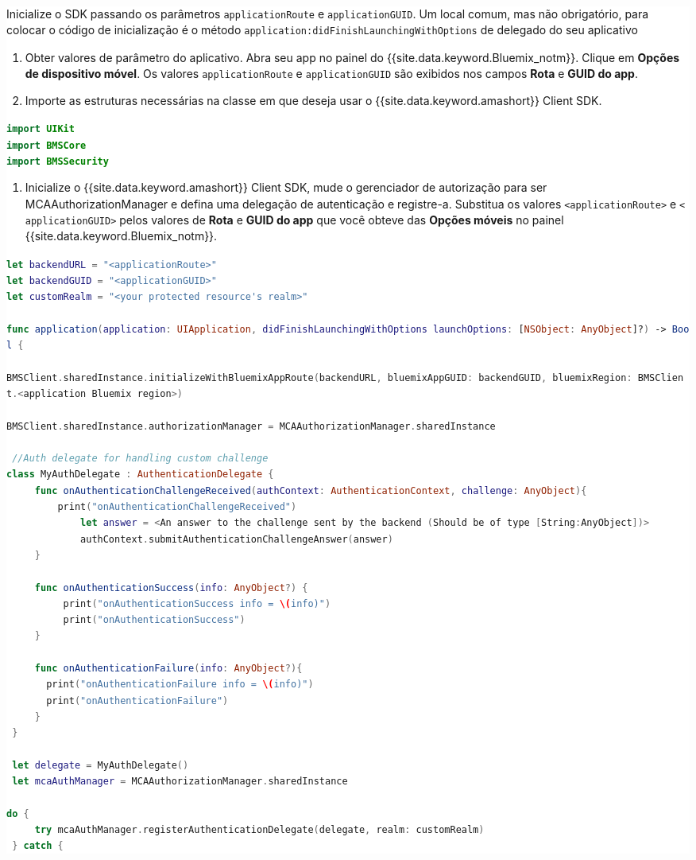 Inicialize o SDK passando os parâmetros `applicationRoute` e
`applicationGUID`. Um local comum, mas não obrigatório, para colocar o código de inicialização é o método `application:didFinishLaunchingWithOptions` de delegado do seu aplicativo

1. Obter valores de parâmetro do aplicativo. Abra seu app no painel do {{site.data.keyword.Bluemix_notm}}. Clique em **Opções de dispositivo móvel**. Os
valores `applicationRoute` e `applicationGUID` são
exibidos nos campos **Rota** e **GUID do app**.

1. Importe as estruturas necessárias na classe em que deseja usar o
{{site.data.keyword.amashort}} Client SDK.

 ```Swift
 import UIKit
 import BMSCore
 import BMSSecurity
```

1. Inicialize o {{site.data.keyword.amashort}} Client SDK, mude o
gerenciador de autorização para ser MCAAuthorizationManager e defina uma delegação de
autenticação e registre-a. Substitua os valores
`<applicationRoute>` e
`<applicationGUID>` pelos valores de **Rota** e
**GUID do app** que você obteve das **Opções
móveis** no painel {{site.data.keyword.Bluemix_notm}}.

 ```Swift
 let backendURL = "<applicationRoute>"
 let backendGUID = "<applicationGUID>"
 let customRealm = "<your protected resource's realm>"

 func application(application: UIApplication, didFinishLaunchingWithOptions launchOptions: [NSObject: AnyObject]?) -> Bool {

 BMSClient.sharedInstance.initializeWithBluemixAppRoute(backendURL, bluemixAppGUID: backendGUID, bluemixRegion: BMSClient.<application Bluemix region>)

 BMSClient.sharedInstance.authorizationManager = MCAAuthorizationManager.sharedInstance

  //Auth delegate for handling custom challenge
 class MyAuthDelegate : AuthenticationDelegate {
      func onAuthenticationChallengeReceived(authContext: AuthenticationContext, challenge: AnyObject){
          print("onAuthenticationChallengeReceived")
              let answer = <An answer to the challenge sent by the backend (Should be of type [String:AnyObject])>
              authContext.submitAuthenticationChallengeAnswer(answer)
      }

      func onAuthenticationSuccess(info: AnyObject?) {
           print("onAuthenticationSuccess info = \(info)")
           print("onAuthenticationSuccess")
      }

      func onAuthenticationFailure(info: AnyObject?){
        print("onAuthenticationFailure info = \(info)")
        print("onAuthenticationFailure")
      }
  }

  let delegate = MyAuthDelegate()
  let mcaAuthManager = MCAAuthorizationManager.sharedInstance

 do {
      try mcaAuthManager.registerAuthenticationDelegate(delegate, realm: customRealm)
  } catch {
 ```